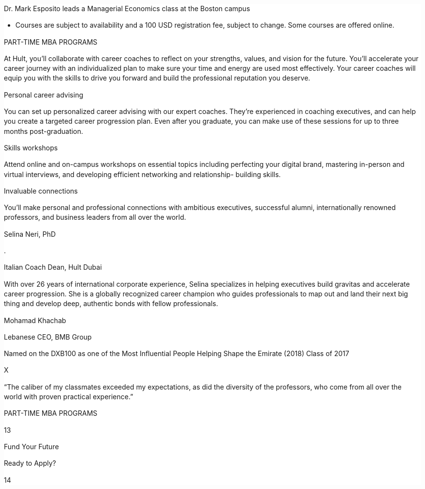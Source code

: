 Dr. Mark Esposito leads a Managerial Economics   class at the Boston campus 

* Courses are subject to availability and a 100 USD registration fee, subject to change. Some courses are offered online.

PART-TIME MBA PROGRAMS

At Hult, you’ll collaborate with career coaches to reflect on your strengths, values, and vision for the future. You’ll accelerate your career journey with an individualized plan to make sure your time and energy are used most effectively. Your career coaches will equip you with the skills to drive you forward and build the professional reputation you deserve.

Personal career advising

You can set up personalized career advising with our expert coaches. They’re experienced in coaching executives, and can help you create a targeted career progression plan. Even after you graduate, you can make use of these sessions for up to three months post-graduation.

Skills workshops

Attend online and on-campus workshops on essential topics including perfecting your digital brand, mastering in-person and virtual interviews, and developing efficient networking and relationship- building skills.

Invaluable connections

You’ll make personal and professional connections with ambitious executives, successful alumni, internationally renowned professors, and business leaders from all over the world.

Selina Neri, PhD

.

Italian Coach Dean, Hult Dubai

With over 26 years of international corporate experience, Selina specializes in helping executives build gravitas and accelerate career progression. She is a globally recognized career champion who guides professionals to map out and land their next big thing and develop deep, authentic bonds with fellow professionals.

Mohamad Khachab

Lebanese CEO, BMB Group

Named on the DXB100 as one of the Most Influential People Helping Shape the Emirate (2018) Class of 2017

X

“The caliber of my classmates exceeded my expectations, as did the diversity of the professors, who come from all over the world with proven practical experience.”

PART-TIME MBA PROGRAMS

13

Fund Your Future

Ready to Apply?

14
